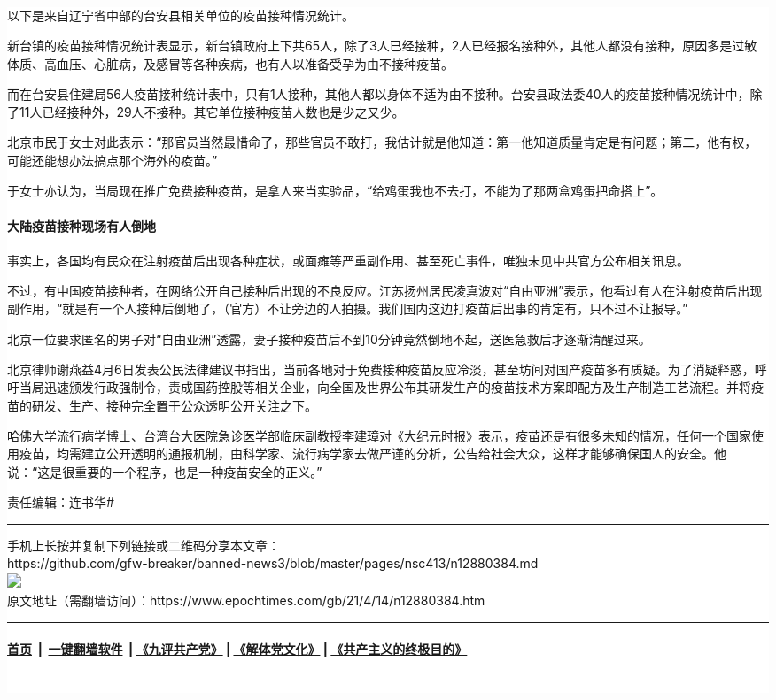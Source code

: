 </p>
<p>
 以下是来自辽宁省中部的台安县相关单位的疫苗接种情况统计。
</p>
<p>
 新台镇的疫苗接种情况统计表显示，新台镇政府上下共65人，除了3人已经接种，2人已经报名接种外，其他人都没有接种，原因多是过敏体质、高血压、心脏病，及感冒等各种疾病，也有人以准备受孕为由不接种疫苗。
</p>
<p>
 而在台安县住建局56人疫苗接种统计表中，只有1人接种，其他人都以身体不适为由不接种。台安县政法委40人的疫苗接种情况统计中，除了11人已经接种外，29人不接种。其它单位接种疫苗人数也是少之又少。
</p>
<p>
 北京市民于女士对此表示：“那官员当然最惜命了，那些官员不敢打，我估计就是他知道：第一他知道质量肯定是有问题；第二，他有权，可能还能想办法搞点那个海外的疫苗。”
</p>
<p>
 于女士亦认为，当局现在推广免费接种疫苗，是拿人来当实验品，“给鸡蛋我也不去打，不能为了那两盒鸡蛋把命搭上”。
</p>
<h4>
 大陆疫苗接种现场有人倒地
</h4>
<p>
 事实上，各国均有民众在注射疫苗后出现各种症状，或面瘫等严重副作用、甚至死亡事件，唯独未见中共官方公布相关讯息。
</p>
<p>
 不过，有中国疫苗接种者，在网络公开自己接种后出现的不良反应。江苏扬州居民凌真波对“自由亚洲”表示，他看过有人在注射疫苗后出现副作用，“就是有一个人接种后倒地了，（官方）不让旁边的人拍摄。我们国内这边打疫苗后出事的肯定有，只不过不让报导。”
</p>
<p>
 北京一位要求匿名的男子对“自由亚洲”透露，妻子接种疫苗后不到10分钟竟然倒地不起，送医急救后才逐渐清醒过来。
</p>
<p>
 北京律师谢燕益4月6日发表公民法律建议书指出，当前各地对于免费接种疫苗反应冷淡，甚至坊间对国产疫苗多有质疑。为了消疑释惑，呼吁当局迅速颁发行政强制令，责成国药控股等相关企业，向全国及世界公布其研发生产的疫苗技术方案即配方及生产制造工艺流程。并将疫苗的研发、生产、接种完全置于公众透明公开关注之下。
</p>
<p>
 哈佛大学流行病学博士、台湾台大医院急诊医学部临床副教授李建璋对《大纪元时报》表示，疫苗还是有很多未知的情况，任何一个国家使用疫苗，均需建立公开透明的通报机制，由科学家、流行病学家去做严谨的分析，公告给社会大众，这样才能够确保国人的安全。他说：“这是很重要的一个程序，也是一种疫苗安全的正义。”
</p>
<p>
 责任编辑：连书华#
</p>
</div>
<hr/>
手机上长按并复制下列链接或二维码分享本文章：<br/>
https://github.com/gfw-breaker/banned-news3/blob/master/pages/nsc413/n12880384.md <br/>
<a href='https://github.com/gfw-breaker/banned-news3/blob/master/pages/nsc413/n12880384.md'><img src='https://github.com/gfw-breaker/banned-news3/blob/master/pages/nsc413/n12880384.md.png'/></a> <br/>
原文地址（需翻墙访问）：https://www.epochtimes.com/gb/21/4/14/n12880384.htm


------------------------
#### [首页](https://github.com/gfw-breaker/banned-news3/blob/master/README.md) &nbsp;|&nbsp; [一键翻墙软件](https://github.com/gfw-breaker/nogfw/blob/master/README.md) &nbsp;| [《九评共产党》](https://github.com/gfw-breaker/9ping.md/blob/master/README.md#九评之一评共产党是什么) | [《解体党文化》](https://github.com/gfw-breaker/jtdwh.md/blob/master/README.md) | [《共产主义的终极目的》](https://github.com/gfw-breaker/gczydzjmd.md/blob/master/README.md)


<img src='http://gfw-breaker.win/banned-news3/pages/nsc413/n12880384.md' width='0px' height='0px'/>